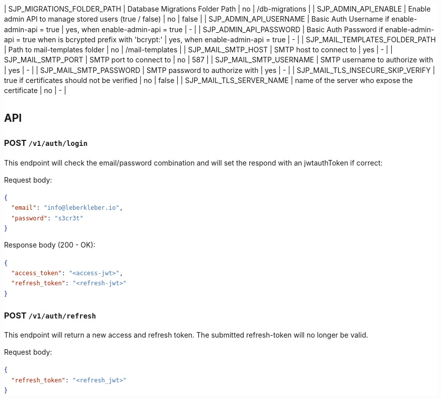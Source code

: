 | SJP_MIGRATIONS_FOLDER_PATH        | Database Migrations Folder Path                                                       | no                                  | /db-migrations        |
| SJP_ADMIN_API_ENABLE              | Enable admin API to manage stored users (true / false)                                | no                                  | false                 |
| SJP_ADMIN_API_USERNAME            | Basic Auth Username if enable-admin-api = true                                        | yes, when enable-admin-api = true   | -                     |
| SJP_ADMIN_API_PASSWORD            | Basic Auth Password if enable-admin-api = true when is bcrypted prefix with 'bcrypt:' | yes, when enable-admin-api = true   | -                     |
| SJP_MAIL_TEMPLATES_FOLDER_PATH    | Path to mail-templates folder                                                         | no                                  | /mail-templates       |
| SJP_MAIL_SMTP_HOST                | SMTP host to connect to                                                               | yes                                 | -                     |
| SJP_MAIL_SMTP_PORT                | SMTP port to connect to                                                               | no                                  | 587                   |
| SJP_MAIL_SMTP_USERNAME            | SMTP username to authorize with                                                       | yes                                 | -                     |
| SJP_MAIL_SMTP_PASSWORD            | SMTP password to authorize with                                                       | yes                                 | -                     |
| SJP_MAIL_TLS_INSECURE_SKIP_VERIFY | true if certificates should not be verified                                           | no                                  | false                 |
| SJP_MAIL_TLS_SERVER_NAME          | name of the server who expose the certificate                                         | no                                  | -                     |

## API

### POST `/v1/auth/login`

This endpoint will check the email/password combination and will set the respond with an jwtauthToken if correct:

Request body:
```json
{
  "email": "info@leberkleber.io",
  "password": "s3cr3t"
}
```

Response body (200 - OK):
```json
{
  "access_token": "<access-jwt>",
  "refresh_token": "<refresh-jwt>"
}
```

### POST `/v1/auth/refresh`

This endpoint will return a new access and refresh token. The submitted refresh-token will no longer be valid.

Request body:
```json
{
  "refresh_token": "<refresh_jwt>"
}
```
